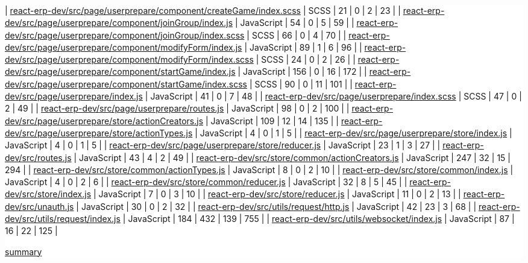 | [react-erp-dev/src/page/userprepare/component/createGame/index.scss](/react-erp-dev/src/page/userprepare/component/createGame/index.scss) | SCSS | 21 | 0 | 2 | 23 |
| [react-erp-dev/src/page/userprepare/component/joinGroup/index.js](/react-erp-dev/src/page/userprepare/component/joinGroup/index.js) | JavaScript | 54 | 0 | 5 | 59 |
| [react-erp-dev/src/page/userprepare/component/joinGroup/index.scss](/react-erp-dev/src/page/userprepare/component/joinGroup/index.scss) | SCSS | 66 | 0 | 4 | 70 |
| [react-erp-dev/src/page/userprepare/component/modifyForm/index.js](/react-erp-dev/src/page/userprepare/component/modifyForm/index.js) | JavaScript | 89 | 1 | 6 | 96 |
| [react-erp-dev/src/page/userprepare/component/modifyForm/index.scss](/react-erp-dev/src/page/userprepare/component/modifyForm/index.scss) | SCSS | 24 | 0 | 2 | 26 |
| [react-erp-dev/src/page/userprepare/component/startGame/index.js](/react-erp-dev/src/page/userprepare/component/startGame/index.js) | JavaScript | 156 | 0 | 16 | 172 |
| [react-erp-dev/src/page/userprepare/component/startGame/index.scss](/react-erp-dev/src/page/userprepare/component/startGame/index.scss) | SCSS | 90 | 0 | 11 | 101 |
| [react-erp-dev/src/page/userprepare/index.js](/react-erp-dev/src/page/userprepare/index.js) | JavaScript | 41 | 0 | 7 | 48 |
| [react-erp-dev/src/page/userprepare/index.scss](/react-erp-dev/src/page/userprepare/index.scss) | SCSS | 47 | 0 | 2 | 49 |
| [react-erp-dev/src/page/userprepare/routes.js](/react-erp-dev/src/page/userprepare/routes.js) | JavaScript | 98 | 0 | 2 | 100 |
| [react-erp-dev/src/page/userprepare/store/actionCreators.js](/react-erp-dev/src/page/userprepare/store/actionCreators.js) | JavaScript | 109 | 12 | 14 | 135 |
| [react-erp-dev/src/page/userprepare/store/actionTypes.js](/react-erp-dev/src/page/userprepare/store/actionTypes.js) | JavaScript | 4 | 0 | 1 | 5 |
| [react-erp-dev/src/page/userprepare/store/index.js](/react-erp-dev/src/page/userprepare/store/index.js) | JavaScript | 4 | 0 | 1 | 5 |
| [react-erp-dev/src/page/userprepare/store/reducer.js](/react-erp-dev/src/page/userprepare/store/reducer.js) | JavaScript | 23 | 1 | 3 | 27 |
| [react-erp-dev/src/routes.js](/react-erp-dev/src/routes.js) | JavaScript | 43 | 4 | 2 | 49 |
| [react-erp-dev/src/store/common/actionCreators.js](/react-erp-dev/src/store/common/actionCreators.js) | JavaScript | 247 | 32 | 15 | 294 |
| [react-erp-dev/src/store/common/actionTypes.js](/react-erp-dev/src/store/common/actionTypes.js) | JavaScript | 8 | 0 | 2 | 10 |
| [react-erp-dev/src/store/common/index.js](/react-erp-dev/src/store/common/index.js) | JavaScript | 4 | 0 | 2 | 6 |
| [react-erp-dev/src/store/common/reducer.js](/react-erp-dev/src/store/common/reducer.js) | JavaScript | 32 | 8 | 5 | 45 |
| [react-erp-dev/src/store/index.js](/react-erp-dev/src/store/index.js) | JavaScript | 7 | 0 | 3 | 10 |
| [react-erp-dev/src/store/reducer.js](/react-erp-dev/src/store/reducer.js) | JavaScript | 11 | 0 | 2 | 13 |
| [react-erp-dev/src/unauth.js](/react-erp-dev/src/unauth.js) | JavaScript | 30 | 0 | 2 | 32 |
| [react-erp-dev/src/utils/request/http.js](/react-erp-dev/src/utils/request/http.js) | JavaScript | 42 | 23 | 3 | 68 |
| [react-erp-dev/src/utils/request/index.js](/react-erp-dev/src/utils/request/index.js) | JavaScript | 184 | 432 | 139 | 755 |
| [react-erp-dev/src/utils/websocket/index.js](/react-erp-dev/src/utils/websocket/index.js) | JavaScript | 87 | 16 | 22 | 125 |

[summary](results.md)